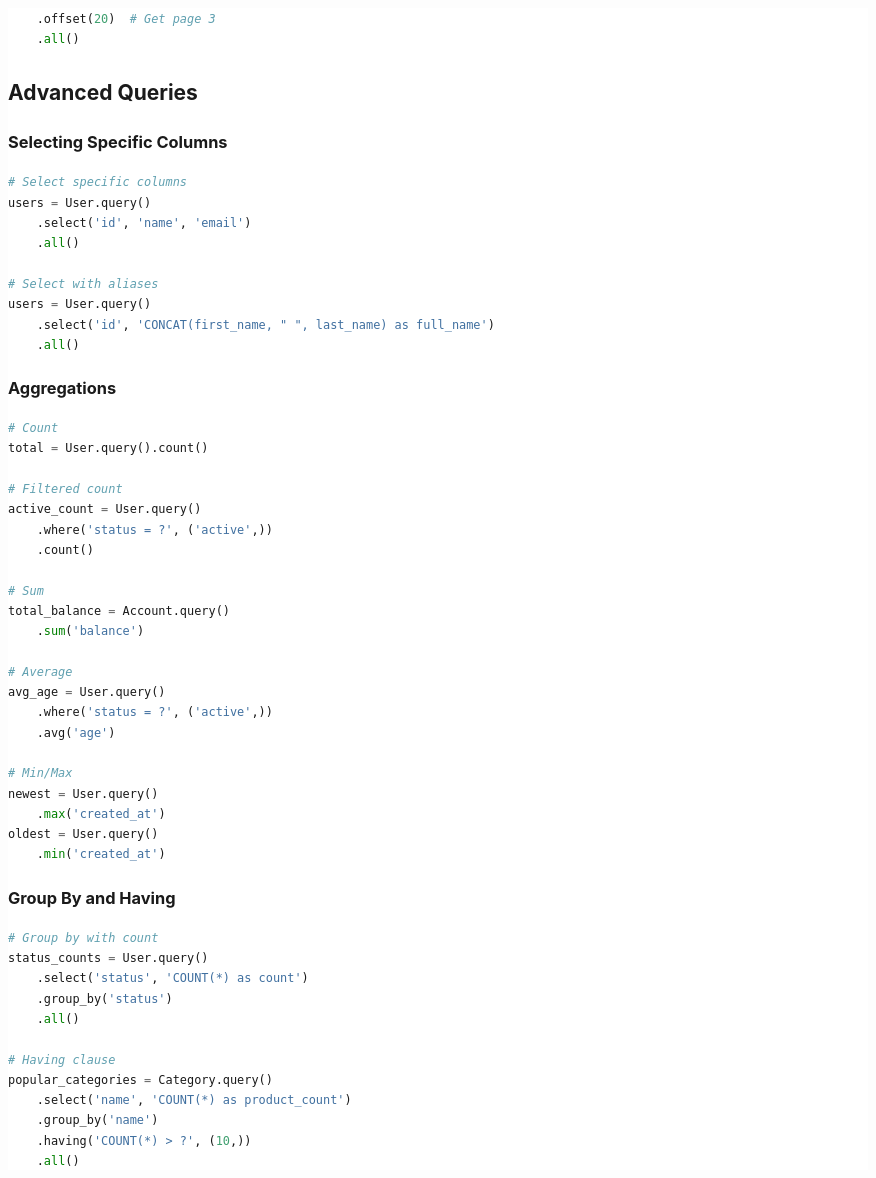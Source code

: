 ```python
    .offset(20)  # Get page 3
    .all()
```

## Advanced Queries

### Selecting Specific Columns

```python
# Select specific columns
users = User.query()
    .select('id', 'name', 'email')
    .all()

# Select with aliases
users = User.query()
    .select('id', 'CONCAT(first_name, " ", last_name) as full_name')
    .all()
```

### Aggregations

```python
# Count
total = User.query().count()

# Filtered count
active_count = User.query()
    .where('status = ?', ('active',))
    .count()

# Sum
total_balance = Account.query()
    .sum('balance')

# Average
avg_age = User.query()
    .where('status = ?', ('active',))
    .avg('age')

# Min/Max
newest = User.query()
    .max('created_at')
oldest = User.query()
    .min('created_at')
```

### Group By and Having

```python
# Group by with count
status_counts = User.query()
    .select('status', 'COUNT(*) as count')
    .group_by('status')
    .all()

# Having clause
popular_categories = Category.query()
    .select('name', 'COUNT(*) as product_count')
    .group_by('name')
    .having('COUNT(*) > ?', (10,))
    .all()
```
